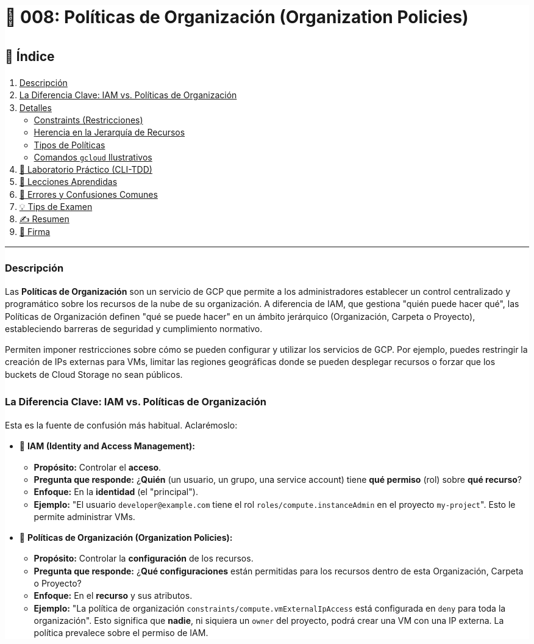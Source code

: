 
# 📜 008: Políticas de Organización (Organization Policies)

## 📝 Índice

1.  [Descripción](#descripción)
2.  [La Diferencia Clave: IAM vs. Políticas de Organización](#la-diferencia-clave-iam-vs-políticas-de-organización)
3.  [Detalles](#detalles)
    *   [Constraints (Restricciones)](#constraints-restricciones)
    *   [Herencia en la Jerarquía de Recursos](#herencia-en-la-jerarquía-de-recursos)
    *   [Tipos de Políticas](#tipos-de-políticas)
    *   [Comandos `gcloud` Ilustrativos](#comandos-gcloud-ilustrativos)
4.  [🧪 Laboratorio Práctico (CLI-TDD)](#laboratorio-práctico-cli-tdd)
5.  [🧠 Lecciones Aprendidas](#lecciones-aprendidas)
6.  [🤔 Errores y Confusiones Comunes](#errores-y-confusiones-comunes)
7.  [💡 Tips de Examen](#tips-de-examen)
8.  [✍️ Resumen](#resumen)
9.  [🔖 Firma](#firma)

---

### Descripción

Las **Políticas de Organización** son un servicio de GCP que permite a los administradores establecer un control centralizado y programático sobre los recursos de la nube de su organización. A diferencia de IAM, que gestiona "quién puede hacer qué", las Políticas de Organización definen "qué se puede hacer" en un ámbito jerárquico (Organización, Carpeta o Proyecto), estableciendo barreras de seguridad y cumplimiento normativo.

Permiten imponer restricciones sobre cómo se pueden configurar y utilizar los servicios de GCP. Por ejemplo, puedes restringir la creación de IPs externas para VMs, limitar las regiones geográficas donde se pueden desplegar recursos o forzar que los buckets de Cloud Storage no sean públicos.

### La Diferencia Clave: IAM vs. Políticas de Organización

Esta es la fuente de confusión más habitual. Aclarémoslo:

*   👤 **IAM (Identity and Access Management):**
    *   **Propósito:** Controlar el **acceso**.
    *   **Pregunta que responde:** ¿**Quién** (un usuario, un grupo, una service account) tiene **qué permiso** (rol) sobre **qué recurso**?
    *   **Enfoque:** En la **identidad** (el "principal").
    *   **Ejemplo:** "El usuario `developer@example.com` tiene el rol `roles/compute.instanceAdmin` en el proyecto `my-project`". Esto le permite administrar VMs.

*   📜 **Políticas de Organización (Organization Policies):**
    *   **Propósito:** Controlar la **configuración** de los recursos.
    *   **Pregunta que responde:** ¿**Qué configuraciones** están permitidas para los recursos dentro de esta Organización, Carpeta o Proyecto?
    *   **Enfoque:** En el **recurso** y sus atributos.
    *   **Ejemplo:** "La política de organización `constraints/compute.vmExternalIpAccess` está configurada en `deny` para toda la organización". Esto significa que **nadie**, ni siquiera un `owner` del proyecto, podrá crear una VM con una IP externa. La política prevalece sobre el permiso de IAM.
